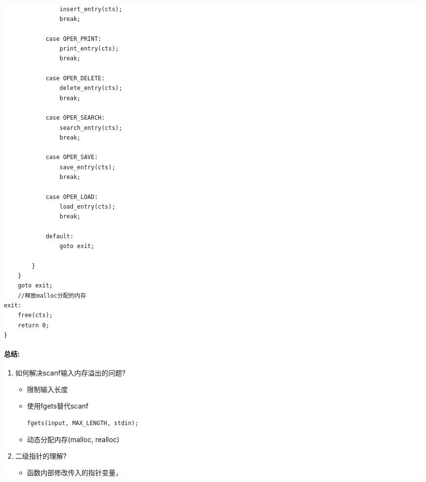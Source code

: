 ```
				insert_entry(cts);
				break;

			case OPER_PRINT:
				print_entry(cts);
				break;

			case OPER_DELETE:
				delete_entry(cts);
				break;

			case OPER_SEARCH:
				search_entry(cts);
				break;

			case OPER_SAVE:
				save_entry(cts);
				break;

			case OPER_LOAD:
				load_entry(cts);
				break;

			default:
				goto exit;

        }
    }
    goto exit;
	//释放malloc分配的内存
exit:
    free(cts);
    return 0;
}
```



#### 总结:

1. 如何解决scanf输入内存溢出的问题?

   - 限制输入长度

   - 使用fgets替代scanf

     ```
     fgets(input, MAX_LENGTH, stdin);
     ```

   - 动态分配内存(malloc, realloc)

2. 二级指针的理解?

   - 函数内部修改传入的指针变量，
